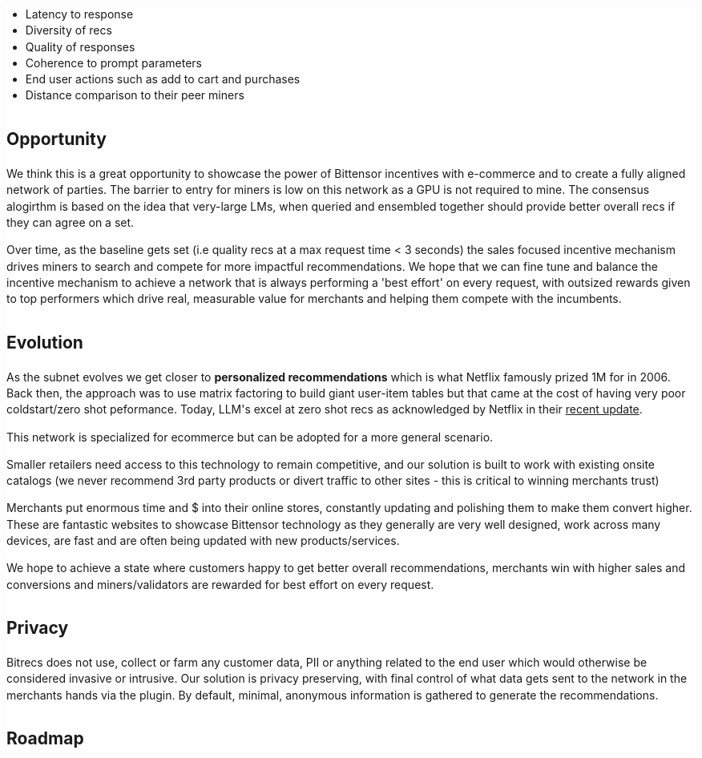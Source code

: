 - Latency to response
- Diversity of recs
- Quality of responses
- Coherence to prompt parameters
- End user actions such as add to cart and purchases
- Distance comparison to their peer miners

## Opportunity

We think this is a great opportunity to showcase the power of Bittensor incentives with e-commerce and to create a fully aligned network of parties. The barrier to entry for miners is low on this network as a GPU is not required to mine. The consensus alogirthm is based on the idea that very-large LMs, when queried and ensembled together should provide better overall recs if 
they can agree on a set.

Over time, as the baseline gets set (i.e quality recs at a max request time < 3 seconds) the sales focused incentive mechanism drives miners to search and compete for more impactful recommendations. We hope that we can fine tune and balance the incentive mechanism to achieve a network that is always performing a 'best effort' on every request, with outsized rewards given to top performers which drive real, measurable value for merchants and helping them compete with the incumbents.

## Evolution

As the subnet evolves we get closer to **personalized recommendations** which is what Netflix famously prized 1M for in 2006. Back then, the approach was to use matrix factoring to build giant user-item tables but that came at the cost of having very poor coldstart/zero shot peformance. Today, LLM's excel at zero shot recs as acknowledged by Netflix in their <a href="https://netflixtechblog.com/foundation-model-for-personalized-recommendation-1a0bd8e02d39" target="_blank">recent update</a>.

 This network is specialized for ecommerce but can be adopted for a more general scenario.  

Smaller retailers need access to this technology to remain competitive, and our solution is built to work with existing onsite catalogs (we never recommend 3rd party products or divert traffic to other sites - this is critical to winning merchants trust)

Merchants put enormous time and $ into their online stores, constantly updating and polishing them to make them convert higher. These are fantastic websites to showcase Bittensor technology as they generally are very well designed, work across many devices, are fast and are often being updated with new products/services.

We hope to achieve a state where customers happy to get better overall recommendations, merchants win with higher sales and conversions and miners/validators are rewarded for best effort on every request.

## Privacy

Bitrecs does not use, collect or farm any customer data, PII or anything related to the end user which would otherwise be considered invasive or intrusive.  Our solution is privacy preserving, with final control of what data gets sent to the network in the merchants hands via the plugin.  By default, minimal, anonymous information is gathered to generate the recommendations.

## Roadmap
